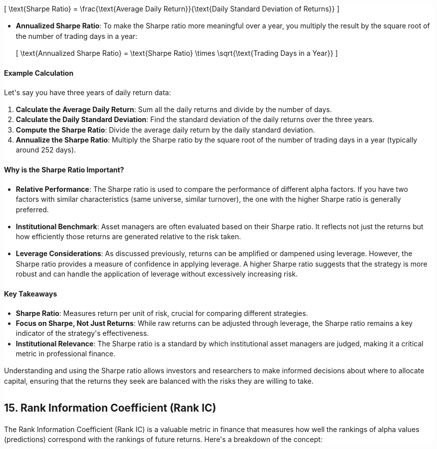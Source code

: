   \[
  \text{Sharpe Ratio} = \frac{\text{Average Daily Return}}{\text{Daily Standard Deviation of Returns}}
  \]

- **Annualized Sharpe Ratio**: To make the Sharpe ratio more meaningful over a year, you multiply the result by the square root of the number of trading days in a year:

  \[
  \text{Annualized Sharpe Ratio} = \text{Sharpe Ratio} \times \sqrt{\text{Trading Days in a Year}}
  \]

#### Example Calculation

Let's say you have three years of daily return data:

1. **Calculate the Average Daily Return**: Sum all the daily returns and divide by the number of days.
2. **Calculate the Daily Standard Deviation**: Find the standard deviation of the daily returns over the three years.
3. **Compute the Sharpe Ratio**: Divide the average daily return by the daily standard deviation.
4. **Annualize the Sharpe Ratio**: Multiply the Sharpe ratio by the square root of the number of trading days in a year (typically around 252 days).

#### Why is the Sharpe Ratio Important?

- **Relative Performance**: The Sharpe ratio is used to compare the performance of different alpha factors. If you have two factors with similar characteristics (same universe, similar turnover), the one with the higher Sharpe ratio is generally preferred.

- **Institutional Benchmark**: Asset managers are often evaluated based on their Sharpe ratio. It reflects not just the returns but how efficiently those returns are generated relative to the risk taken.

- **Leverage Considerations**: As discussed previously, returns can be amplified or dampened using leverage. However, the Sharpe ratio provides a measure of confidence in applying leverage. A higher Sharpe ratio suggests that the strategy is more robust and can handle the application of leverage without excessively increasing risk.

#### Key Takeaways

- **Sharpe Ratio**: Measures return per unit of risk, crucial for comparing different strategies.
- **Focus on Sharpe, Not Just Returns**: While raw returns can be adjusted through leverage, the Sharpe ratio remains a key indicator of the strategy's effectiveness.
- **Institutional Relevance**: The Sharpe ratio is a standard by which institutional asset managers are judged, making it a critical metric in professional finance.

Understanding and using the Sharpe ratio allows investors and researchers to make informed decisions about where to allocate capital, ensuring that the returns they seek are balanced with the risks they are willing to take.

## 15. Rank Information Coefficient (Rank IC)

The Rank Information Coefficient (Rank IC) is a valuable metric in finance that measures how well the rankings of alpha values (predictions) correspond with the rankings of future returns. Here's a breakdown of the concept:
